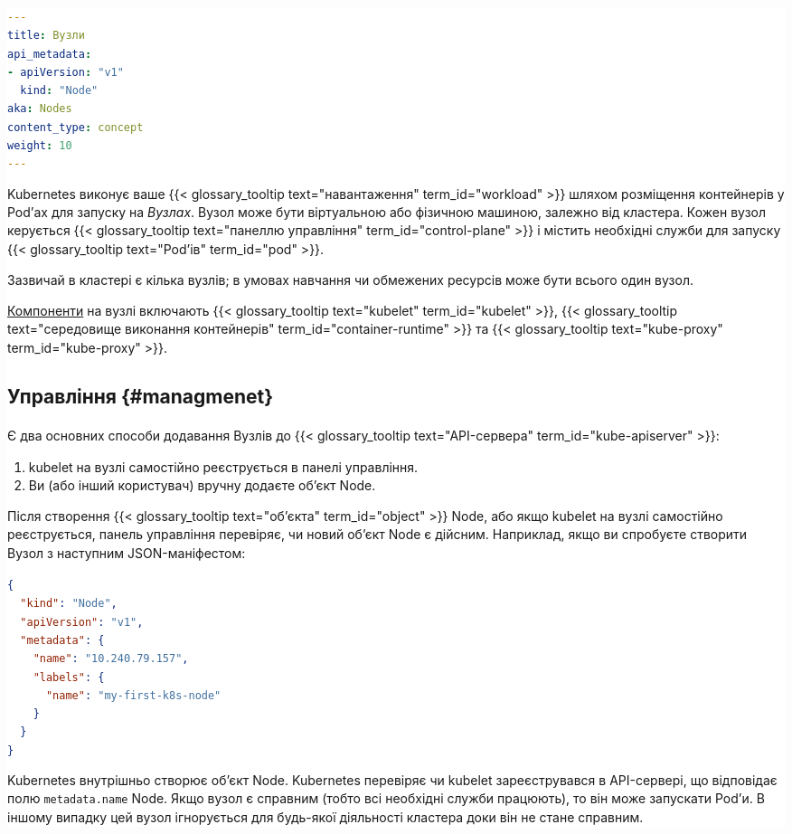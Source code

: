 ```yaml
---
title: Вузли
api_metadata:
- apiVersion: "v1"
  kind: "Node"
aka: Nodes
content_type: concept
weight: 10
---
```




Kubernetes виконує ваше {{< glossary_tooltip text="навантаження" term_id="workload" >}} шляхом розміщення контейнерів у Podʼах для запуску на _Вузлах_. Вузол може бути віртуальною або фізичною машиною, залежно від кластера. Кожен вузол керується {{< glossary_tooltip text="панеллю управління" term_id="control-plane" >}} і містить необхідні служби для запуску {{< glossary_tooltip text="Podʼів" term_id="pod" >}}.

Зазвичай в кластері є кілька вузлів; в умовах навчання чи обмежених ресурсів може бути всього один вузол.

[Компоненти](/docs/concepts/architecture/#node-components) на вузлі включають {{< glossary_tooltip text="kubelet" term_id="kubelet" >}}, {{< glossary_tooltip text="середовище виконання контейнерів" term_id="container-runtime" >}} та
{{< glossary_tooltip text="kube-proxy" term_id="kube-proxy" >}}.



## Управління {#managmenet}

Є два основних способи додавання Вузлів до {{< glossary_tooltip text="API-сервера" term_id="kube-apiserver" >}}:

1. kubelet на вузлі самостійно реєструється в панелі управління.
2. Ви (або інший користувач) вручну додаєте обʼєкт Node.

Після створення {{< glossary_tooltip text="обʼєкта" term_id="object" >}} Node, або якщо kubelet на вузлі самостійно реєструється, панель управління перевіряє, чи новий обʼєкт Node є дійсним. Наприклад, якщо ви спробуєте створити Вузол з наступним JSON-маніфестом:

```json
{
  "kind": "Node",
  "apiVersion": "v1",
  "metadata": {
    "name": "10.240.79.157",
    "labels": {
      "name": "my-first-k8s-node"
    }
  }
}
```

Kubernetes внутрішньо створює обʼєкт Node. Kubernetes перевіряє чи kubelet зареєструвався в API-сервері, що відповідає полю `metadata.name` Node. Якщо вузол є справним (тобто всі необхідні служби працюють), то він може запускати Podʼи. В іншому випадку цей вузол ігнорується для будь-якої діяльності кластера доки він не стане справним.
